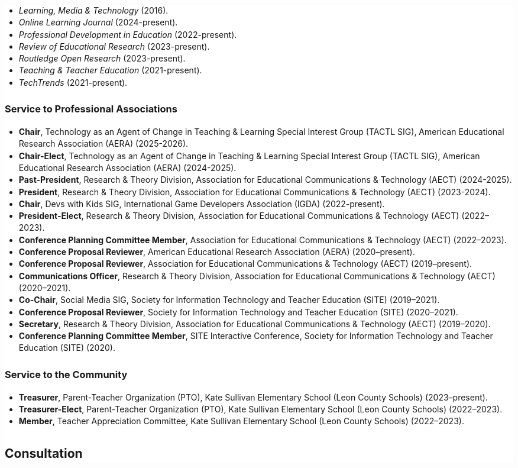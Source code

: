 - *Learning, Media & Technology* (2016).
- *Online Learning Journal* (2024-present).
- *Professional Development in Education* (2022-present).
- *Review of Educational Research* (2023-present).
- *Routledge Open Research* (2023-present).
- *Teaching & Teacher Education* (2021-present).
- *TechTrends* (2021-present).



### Service to Professional Associations

- **Chair**, Technology as an Agent of Change in Teaching & Learning Special Interest Group (TACTL SIG), American Educational Research Association (AERA) (2025-2026).
- **Chair-Elect**, Technology as an Agent of Change in Teaching & Learning Special Interest Group (TACTL SIG), American Educational Research Association (AERA) (2024-2025).
- **Past-President**, Research & Theory Division, Association for Educational Communications & Technology (AECT) (2024-2025).
- **President**, Research & Theory Division, Association for Educational Communications & Technology (AECT) (2023-2024).
- **Chair**, Devs with Kids SIG, International Game Developers Association (IGDA) (2022-present).
- **President-Elect**, Research & Theory Division, Association for Educational Communications & Technology (AECT) (2022–2023).
- **Conference Planning Committee Member**, Association for Educational Communications & Technology (AECT) (2022–2023).
- **Conference Proposal Reviewer**, American Educational Research Association (AERA) (2020–present).
- **Conference Proposal Reviewer**, Association for Educational Communications & Technology (AECT) (2019–present).
- **Communications Officer**, Research & Theory Division, Association for Educational Communications & Technology (AECT) (2020–2021).
- **Co-Chair**, Social Media SIG, Society for Information Technology and Teacher Education (SITE) (2019–2021).
- **Conference Proposal Reviewer**, Society for Information Technology and Teacher Education (SITE) (2020–2021).
- **Secretary**, Research & Theory Division, Association for Educational Communications & Technology (AECT) (2019–2020).
- **Conference Planning Committee Member**, SITE Interactive Conference, Society for Information Technology and Teacher Education (SITE) (2020).


### Service to the Community

- **Treasurer**, Parent-Teacher Organization (PTO), Kate Sullivan Elementary School (Leon County Schools) (2023–present).
- **Treasurer-Elect**, Parent-Teacher Organization (PTO), Kate Sullivan Elementary School (Leon County Schools) (2022–2023).
- **Member**, Teacher Appreciation Committee, Kate Sullivan Elementary School (Leon County Schools) (2022–2023).


## Consultation

